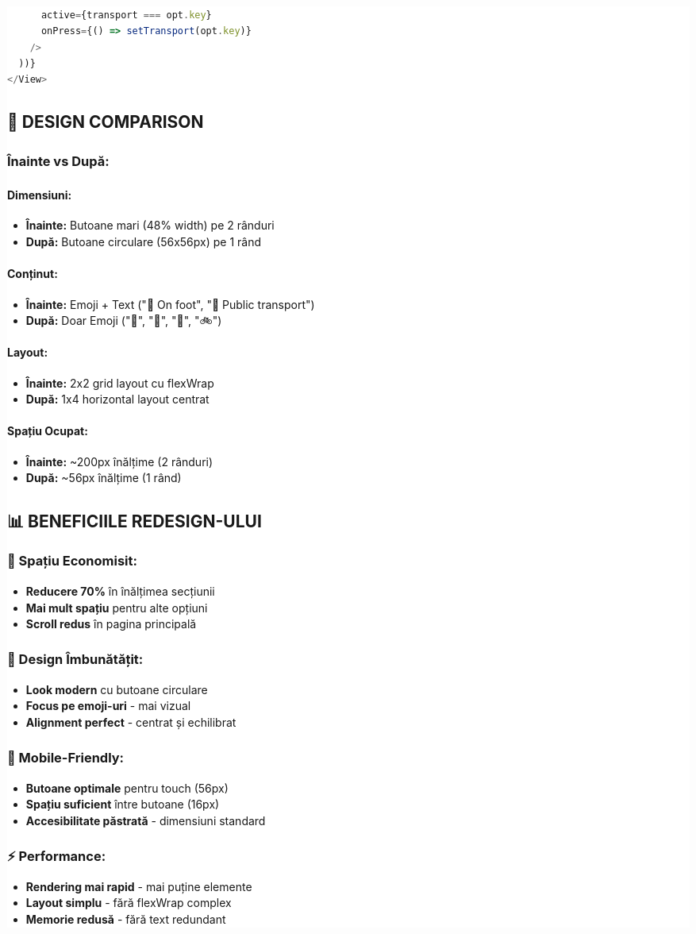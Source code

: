 ```typescript
      active={transport === opt.key}
      onPress={() => setTransport(opt.key)}
    />
  ))}
</View>
```

## 🎨 **DESIGN COMPARISON**

### **Înainte vs După:**

#### **Dimensiuni:**
- **Înainte:** Butoane mari (48% width) pe 2 rânduri
- **După:** Butoane circulare (56x56px) pe 1 rând

#### **Conținut:**
- **Înainte:** Emoji + Text ("🚶 On foot", "🚌 Public transport")
- **După:** Doar Emoji ("🚶", "🚌", "🚗", "🚲")

#### **Layout:**
- **Înainte:** 2x2 grid layout cu flexWrap
- **După:** 1x4 horizontal layout centrat

#### **Spațiu Ocupat:**
- **Înainte:** ~200px înălțime (2 rânduri)
- **După:** ~56px înălțime (1 rând)

## 📊 **BENEFICIILE REDESIGN-ULUI**

### **🎯 Spațiu Economisit:**
- **Reducere 70%** în înălțimea secțiunii
- **Mai mult spațiu** pentru alte opțiuni
- **Scroll redus** în pagina principală

### **🎨 Design Îmbunătățit:**
- **Look modern** cu butoane circulare
- **Focus pe emoji-uri** - mai vizual
- **Alignment perfect** - centrat și echilibrat

### **📱 Mobile-Friendly:**
- **Butoane optimale** pentru touch (56px)
- **Spațiu suficient** între butoane (16px)
- **Accesibilitate păstrată** - dimensiuni standard

### **⚡ Performance:**
- **Rendering mai rapid** - mai puține elemente
- **Layout simplu** - fără flexWrap complex
- **Memorie redusă** - fără text redundant
